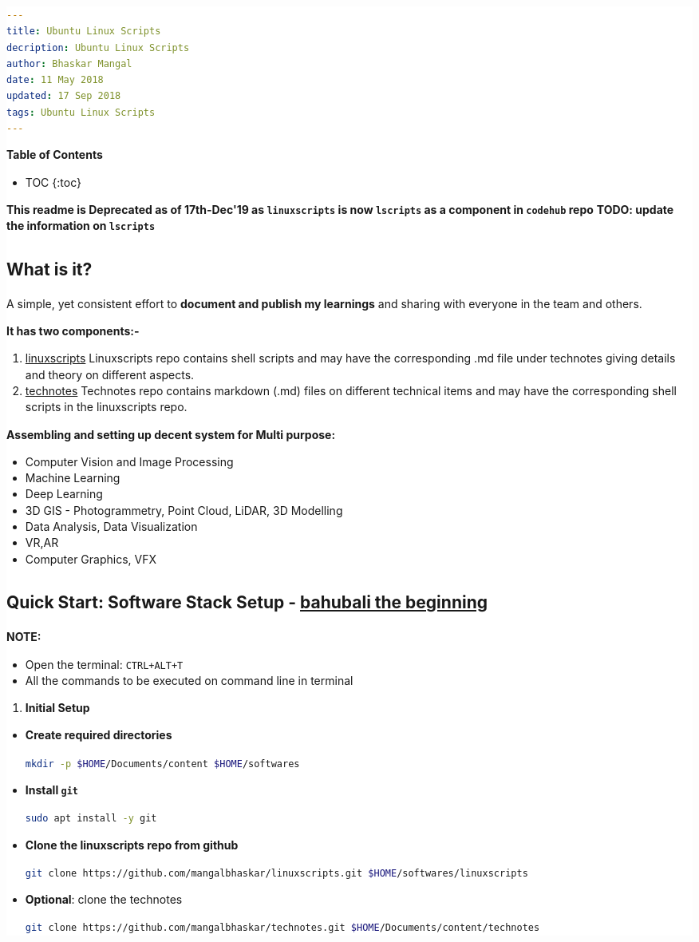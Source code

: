 ```yaml
---
title: Ubuntu Linux Scripts
decription: Ubuntu Linux Scripts
author: Bhaskar Mangal
date: 11 May 2018
updated: 17 Sep 2018
tags: Ubuntu Linux Scripts
---
```


**Table of Contents**
* TOC
{:toc}


**This readme is Deprecated as of 17th-Dec'19 as `linuxscripts` is now `lscripts` as a component in `codehub` repo**
**TODO: update the information on `lscripts`**


## What is it?
A simple, yet consistent effort to **document and publish my learnings** and sharing with everyone in the team and others.

**It has two components:-**
1. [linuxscripts](https://github.com/mangalbhaskar/linuxscripts)
Linuxscripts repo contains shell scripts and may have the corresponding .md file under technotes giving details and theory on different aspects.
2. [technotes](https://github.com/mangalbhaskar/technotes)
Technotes repo contains markdown (.md) files on different technical items and may have the corresponding shell scripts in the linuxscripts repo.

**Assembling and setting up decent system for Multi purpose:**
* Computer Vision and Image Processing
* Machine Learning
* Deep Learning
* 3D GIS - Photogrammetry, Point Cloud, LiDAR, 3D Modelling
* Data Analysis, Data Visualization
* VR,AR
* Computer Graphics, VFX


## Quick Start: Software Stack Setup - [bahubali the beginning](https://en.wikipedia.org/wiki/Baahubali:_The_Beginning)

**NOTE:**
- Open the terminal: `CTRL+ALT+T`
- All the commands to be executed on command line in terminal

1. **Initial Setup**
  - **Create required directories**
    ```bash
    mkdir -p $HOME/Documents/content $HOME/softwares
    ```
  - **Install `git`**
    ```bash
    sudo apt install -y git
    ```
  - **Clone the linuxscripts repo from github**
    ```bash
    git clone https://github.com/mangalbhaskar/linuxscripts.git $HOME/softwares/linuxscripts
    ```
  * **Optional**: clone the technotes
    ```bash
    git clone https://github.com/mangalbhaskar/technotes.git $HOME/Documents/content/technotes